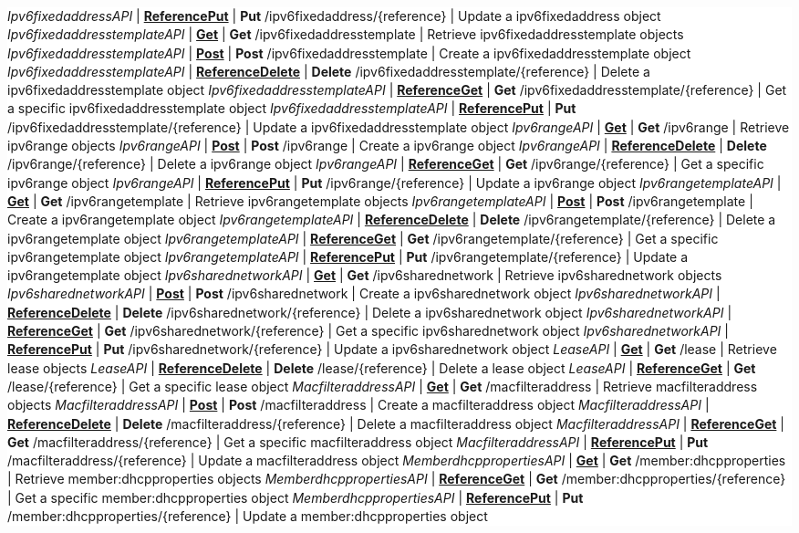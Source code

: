 *Ipv6fixedaddressAPI* | [**ReferencePut**](docs/Ipv6fixedaddressAPI.md#referenceput) | **Put** /ipv6fixedaddress/{reference} | Update a ipv6fixedaddress object
*Ipv6fixedaddresstemplateAPI* | [**Get**](docs/Ipv6fixedaddresstemplateAPI.md#get) | **Get** /ipv6fixedaddresstemplate | Retrieve ipv6fixedaddresstemplate objects
*Ipv6fixedaddresstemplateAPI* | [**Post**](docs/Ipv6fixedaddresstemplateAPI.md#post) | **Post** /ipv6fixedaddresstemplate | Create a ipv6fixedaddresstemplate object
*Ipv6fixedaddresstemplateAPI* | [**ReferenceDelete**](docs/Ipv6fixedaddresstemplateAPI.md#referencedelete) | **Delete** /ipv6fixedaddresstemplate/{reference} | Delete a ipv6fixedaddresstemplate object
*Ipv6fixedaddresstemplateAPI* | [**ReferenceGet**](docs/Ipv6fixedaddresstemplateAPI.md#referenceget) | **Get** /ipv6fixedaddresstemplate/{reference} | Get a specific ipv6fixedaddresstemplate object
*Ipv6fixedaddresstemplateAPI* | [**ReferencePut**](docs/Ipv6fixedaddresstemplateAPI.md#referenceput) | **Put** /ipv6fixedaddresstemplate/{reference} | Update a ipv6fixedaddresstemplate object
*Ipv6rangeAPI* | [**Get**](docs/Ipv6rangeAPI.md#get) | **Get** /ipv6range | Retrieve ipv6range objects
*Ipv6rangeAPI* | [**Post**](docs/Ipv6rangeAPI.md#post) | **Post** /ipv6range | Create a ipv6range object
*Ipv6rangeAPI* | [**ReferenceDelete**](docs/Ipv6rangeAPI.md#referencedelete) | **Delete** /ipv6range/{reference} | Delete a ipv6range object
*Ipv6rangeAPI* | [**ReferenceGet**](docs/Ipv6rangeAPI.md#referenceget) | **Get** /ipv6range/{reference} | Get a specific ipv6range object
*Ipv6rangeAPI* | [**ReferencePut**](docs/Ipv6rangeAPI.md#referenceput) | **Put** /ipv6range/{reference} | Update a ipv6range object
*Ipv6rangetemplateAPI* | [**Get**](docs/Ipv6rangetemplateAPI.md#get) | **Get** /ipv6rangetemplate | Retrieve ipv6rangetemplate objects
*Ipv6rangetemplateAPI* | [**Post**](docs/Ipv6rangetemplateAPI.md#post) | **Post** /ipv6rangetemplate | Create a ipv6rangetemplate object
*Ipv6rangetemplateAPI* | [**ReferenceDelete**](docs/Ipv6rangetemplateAPI.md#referencedelete) | **Delete** /ipv6rangetemplate/{reference} | Delete a ipv6rangetemplate object
*Ipv6rangetemplateAPI* | [**ReferenceGet**](docs/Ipv6rangetemplateAPI.md#referenceget) | **Get** /ipv6rangetemplate/{reference} | Get a specific ipv6rangetemplate object
*Ipv6rangetemplateAPI* | [**ReferencePut**](docs/Ipv6rangetemplateAPI.md#referenceput) | **Put** /ipv6rangetemplate/{reference} | Update a ipv6rangetemplate object
*Ipv6sharednetworkAPI* | [**Get**](docs/Ipv6sharednetworkAPI.md#get) | **Get** /ipv6sharednetwork | Retrieve ipv6sharednetwork objects
*Ipv6sharednetworkAPI* | [**Post**](docs/Ipv6sharednetworkAPI.md#post) | **Post** /ipv6sharednetwork | Create a ipv6sharednetwork object
*Ipv6sharednetworkAPI* | [**ReferenceDelete**](docs/Ipv6sharednetworkAPI.md#referencedelete) | **Delete** /ipv6sharednetwork/{reference} | Delete a ipv6sharednetwork object
*Ipv6sharednetworkAPI* | [**ReferenceGet**](docs/Ipv6sharednetworkAPI.md#referenceget) | **Get** /ipv6sharednetwork/{reference} | Get a specific ipv6sharednetwork object
*Ipv6sharednetworkAPI* | [**ReferencePut**](docs/Ipv6sharednetworkAPI.md#referenceput) | **Put** /ipv6sharednetwork/{reference} | Update a ipv6sharednetwork object
*LeaseAPI* | [**Get**](docs/LeaseAPI.md#get) | **Get** /lease | Retrieve lease objects
*LeaseAPI* | [**ReferenceDelete**](docs/LeaseAPI.md#referencedelete) | **Delete** /lease/{reference} | Delete a lease object
*LeaseAPI* | [**ReferenceGet**](docs/LeaseAPI.md#referenceget) | **Get** /lease/{reference} | Get a specific lease object
*MacfilteraddressAPI* | [**Get**](docs/MacfilteraddressAPI.md#get) | **Get** /macfilteraddress | Retrieve macfilteraddress objects
*MacfilteraddressAPI* | [**Post**](docs/MacfilteraddressAPI.md#post) | **Post** /macfilteraddress | Create a macfilteraddress object
*MacfilteraddressAPI* | [**ReferenceDelete**](docs/MacfilteraddressAPI.md#referencedelete) | **Delete** /macfilteraddress/{reference} | Delete a macfilteraddress object
*MacfilteraddressAPI* | [**ReferenceGet**](docs/MacfilteraddressAPI.md#referenceget) | **Get** /macfilteraddress/{reference} | Get a specific macfilteraddress object
*MacfilteraddressAPI* | [**ReferencePut**](docs/MacfilteraddressAPI.md#referenceput) | **Put** /macfilteraddress/{reference} | Update a macfilteraddress object
*MemberdhcppropertiesAPI* | [**Get**](docs/MemberdhcppropertiesAPI.md#get) | **Get** /member:dhcpproperties | Retrieve member:dhcpproperties objects
*MemberdhcppropertiesAPI* | [**ReferenceGet**](docs/MemberdhcppropertiesAPI.md#referenceget) | **Get** /member:dhcpproperties/{reference} | Get a specific member:dhcpproperties object
*MemberdhcppropertiesAPI* | [**ReferencePut**](docs/MemberdhcppropertiesAPI.md#referenceput) | **Put** /member:dhcpproperties/{reference} | Update a member:dhcpproperties object